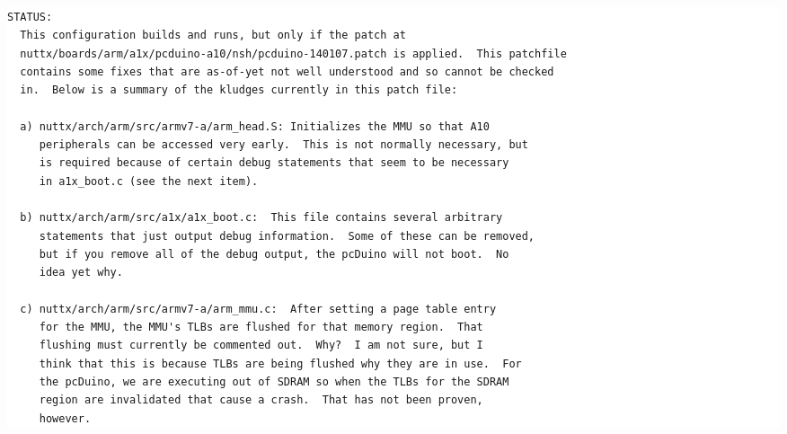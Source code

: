     STATUS:
      This configuration builds and runs, but only if the patch at
      nuttx/boards/arm/a1x/pcduino-a10/nsh/pcduino-140107.patch is applied.  This patchfile
      contains some fixes that are as-of-yet not well understood and so cannot be checked
      in.  Below is a summary of the kludges currently in this patch file:

      a) nuttx/arch/arm/src/armv7-a/arm_head.S: Initializes the MMU so that A10
         peripherals can be accessed very early.  This is not normally necessary, but
         is required because of certain debug statements that seem to be necessary
         in a1x_boot.c (see the next item).

      b) nuttx/arch/arm/src/a1x/a1x_boot.c:  This file contains several arbitrary
         statements that just output debug information.  Some of these can be removed,
         but if you remove all of the debug output, the pcDuino will not boot.  No
         idea yet why.

      c) nuttx/arch/arm/src/armv7-a/arm_mmu.c:  After setting a page table entry
         for the MMU, the MMU's TLBs are flushed for that memory region.  That
         flushing must currently be commented out.  Why?  I am not sure, but I
         think that this is because TLBs are being flushed why they are in use.  For
         the pcDuino, we are executing out of SDRAM so when the TLBs for the SDRAM
         region are invalidated that cause a crash.  That has not been proven,
         however.
